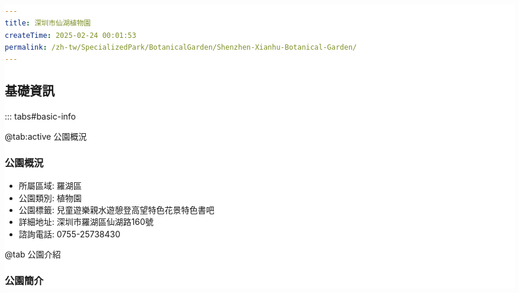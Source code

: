 ```yaml
---
title: 深圳市仙湖植物園
createTime: 2025-02-24 00:01:53
permalink: /zh-tw/SpecializedPark/BotanicalGarden/Shenzhen-Xianhu-Botanical-Garden/
---
```



<script setup>
import ImageSwiper from '/.vuepress/theme/components/ImageSwiper.vue'
// 轮播图数据
const swiperItems = [
    {
                link: 'https://cgj.sz.gov.cn/img/4/4006/4006106/10829264.jpg',
                title: '深圳市仙湖植物園',
                description: '',
                author: '深圳政府在線',
                date: '2025/02/25'
                },
  {
                link: 'https://cgj.sz.gov.cn/img/4/4006/4006106/10829264.jpg',
                title: '深圳市仙湖植物園',
                description: '',
                author: '深圳政府在線',
                date: '2025/02/25'
                }
]
// 配置项
const swiperConfig = {
  height: 500,
  showInfo: true
}
</script>

<ImageSwiper :items="swiperItems" :config="swiperConfig" />



## 基礎資訊

::: tabs#basic-info

@tab:active 公園概況
### 公園概況
- 所屬區域: 羅湖區
- 公園類別: 植物園
- 公園標籤: 兒童遊樂親水遊憩登高望特色花景特色書吧
- 詳細地址: 深圳市羅湖區仙湖路160號
- 諮詢電話: 0755-25738430

@tab 公園介紹
### 公園簡介